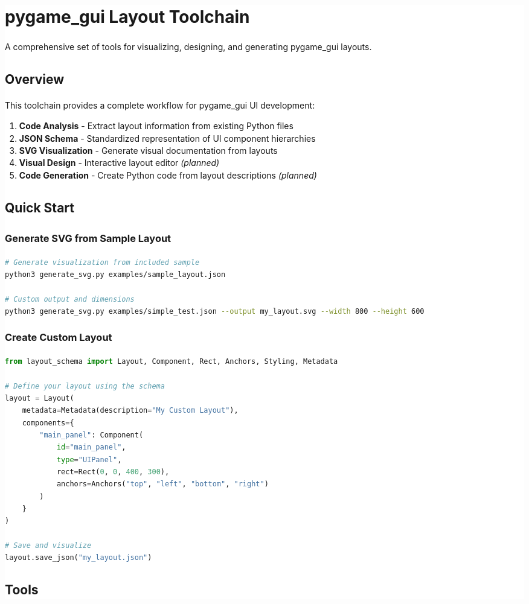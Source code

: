 # pygame_gui Layout Toolchain

A comprehensive set of tools for visualizing, designing, and generating pygame_gui layouts.

## Overview

This toolchain provides a complete workflow for pygame_gui UI development:

1. **Code Analysis** - Extract layout information from existing Python files
2. **JSON Schema** - Standardized representation of UI component hierarchies  
3. **SVG Visualization** - Generate visual documentation from layouts
4. **Visual Design** - Interactive layout editor *(planned)*
5. **Code Generation** - Create Python code from layout descriptions *(planned)*

## Quick Start

### Generate SVG from Sample Layout

```bash
# Generate visualization from included sample
python3 generate_svg.py examples/sample_layout.json

# Custom output and dimensions
python3 generate_svg.py examples/simple_test.json --output my_layout.svg --width 800 --height 600
```

### Create Custom Layout

```python
from layout_schema import Layout, Component, Rect, Anchors, Styling, Metadata

# Define your layout using the schema
layout = Layout(
    metadata=Metadata(description="My Custom Layout"),
    components={
        "main_panel": Component(
            id="main_panel",
            type="UIPanel", 
            rect=Rect(0, 0, 400, 300),
            anchors=Anchors("top", "left", "bottom", "right")
        )
    }
)

# Save and visualize
layout.save_json("my_layout.json")
```

## Tools
